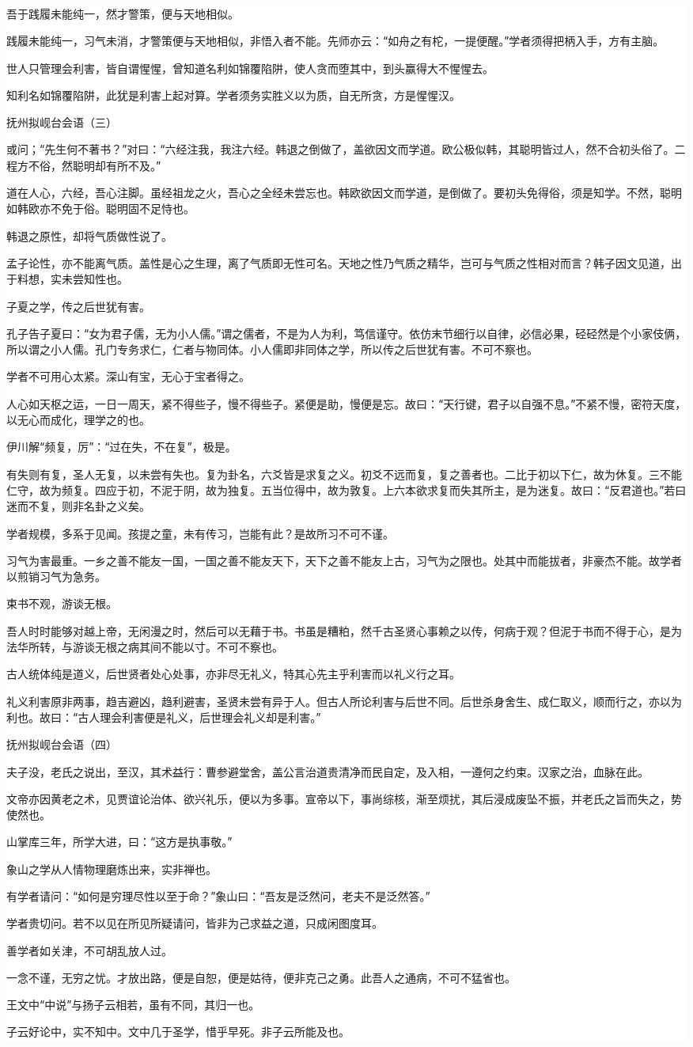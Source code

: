 吾于践履未能纯一，然才警策，便与天地相似。  

践履未能纯一，习气未消，才警策便与天地相似，非悟入者不能。先师亦云：“如舟之有柁，一提便醒。”学者须得把柄入手，方有主脑。  

世人只管理会利害，皆自谓惺惺，曾知道名利如锦覆陷阱，使人贪而堕其中，到头赢得大不惺惺去。  

知利名如锦覆陷阱，此犹是利害上起对算。学者须务实胜义以为质，自无所贪，方是惺惺汉。  

抚州拟岘台会语（三）  

或问；“先生何不著书？”对曰：“六经注我，我注六经。韩退之倒做了，盖欲因文而学道。欧公极似韩，其聪明皆过人，然不合初头俗了。二程方不俗，然聪明却有所不及。”  

道在人心，六经，吾心注脚。虽经祖龙之火，吾心之全经未尝忘也。韩欧欲因文而学道，是倒做了。要初头免得俗，须是知学。不然，聪明如韩欧亦不免于俗。聪明固不足恃也。  

韩退之原性，却将气质做性说了。  

孟子论性，亦不能离气质。盖性是心之生理，离了气质即无性可名。天地之性乃气质之精华，岂可与气质之性相对而言？韩子因文见道，出于料想，实未尝知性也。  

子夏之学，传之后世犹有害。  

孔子告子夏曰：“女为君子儒，无为小人儒。”谓之儒者，不是为人为利，笃信谨守。依仿末节细行以自律，必信必果，硁硁然是个小家伎俩，所以谓之小人儒。孔门专务求仁，仁者与物同体。小人儒即非同体之学，所以传之后世犹有害。不可不察也。  

学者不可用心太紧。深山有宝，无心于宝者得之。  

人心如天枢之运，一日一周天，紧不得些子，慢不得些子。紧便是助，慢便是忘。故曰：“天行键，君子以自强不息。”不紧不慢，密符天度，以无心而成化，理学之的也。  

伊川解“频复，厉”：“过在失，不在复”，极是。  

有失则有复，圣人无复，以未尝有失也。复为卦名，六爻皆是求复之义。初爻不远而复，复之善者也。二比于初以下仁，故为休复。三不能仁守，故为频复。四应于初，不泥于阴，故为独复。五当位得中，故为敦复。上六本欲求复而失其所主，是为迷复。故曰：“反君道也。”若曰迷而不复，则非名卦之义矣。  

学者规模，多系于见闻。孩提之童，未有传习，岂能有此？是故所习不可不谨。  

习气为害最重。一乡之善不能友一国，一国之善不能友天下，天下之善不能友上古，习气为之限也。处其中而能拔者，非豪杰不能。故学者以煎销习气为急务。  

束书不观，游谈无根。  

吾人时时能够对越上帝，无闲漫之时，然后可以无藉于书。书虽是糟粕，然千古圣贤心事赖之以传，何病于观？但泥于书而不得于心，是为法华所转，与游谈无根之病其间不能以寸。不可不察也。  

古人统体纯是道义，后世贤者处心处事，亦非尽无礼义，特其心先主乎利害而以礼义行之耳。  

礼义利害原非两事，趋吉避凶，趋利避害，圣贤未尝有异于人。但古人所论利害与后世不同。后世杀身舍生、成仁取义，顺而行之，亦以为利也。故曰：“古人理会利害便是礼义，后世理会礼义却是利害。”  

抚州拟岘台会语（四）  

夫子没，老氏之说出，至汉，其术益行：曹参避堂舍，盖公言治道贵清净而民自定，及入相，一遵何之约束。汉家之治，血脉在此。  

文帝亦因黄老之术，见贾谊论治体、欲兴礼乐，便以为多事。宣帝以下，事尚综核，渐至烦扰，其后浸成废坠不振，并老氏之旨而失之，势使然也。  

山掌库三年，所学大进，曰：“这方是执事敬。”  

象山之学从人情物理磨炼出来，实非禅也。  

有学者请问：“如何是穷理尽性以至于命？”象山曰：“吾友是泛然问，老夫不是泛然答。”  

学者贵切问。若不以见在所见所疑请问，皆非为己求益之道，只成闲图度耳。  

善学者如关津，不可胡乱放人过。  

一念不谨，无穷之忧。才放出路，便是自恕，便是姑待，便非克己之勇。此吾人之通病，不可不猛省也。  

王文中“中说”与扬子云相若，虽有不同，其归一也。  

子云好论中，实不知中。文中几于圣学，惜乎早死。非子云所能及也。  
